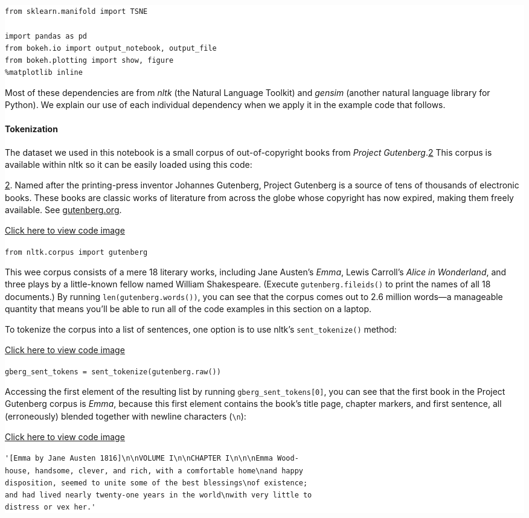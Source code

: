 ```
from sklearn.manifold import TSNE

import pandas as pd
from bokeh.io import output_notebook, output_file
from bokeh.plotting import show, figure
%matplotlib inline
```

Most of these dependencies are from *nltk* (the Natural Language Toolkit) and *gensim* (another natural language library for Python). We explain our use of each individual dependency when we apply it in the example code that follows.

#### Tokenization

The dataset we used in this notebook is a small corpus of out-of-copyright books from *Project Gutenberg*.[2](https://learning.oreilly.com/library/view/deep-learning-illustrated/9780135116821/ch11.xhtml#ch11fn2) This corpus is available within nltk so it can be easily loaded using this code:

[2](https://learning.oreilly.com/library/view/deep-learning-illustrated/9780135116821/ch11.xhtml#ch11fn2_r). Named after the printing-press inventor Johannes Gutenberg, Project Gutenberg is a source of tens of thousands of electronic books. These books are classic works of literature from across the globe whose copyright has now expired, making them freely available. See [gutenberg.org](http://gutenberg.org/).

[Click here to view code image](https://learning.oreilly.com/library/view/deep-learning-illustrated/9780135116821/ch11_images.xhtml#pro-p0197-02)

```
from nltk.corpus import gutenberg
```

This wee corpus consists of a mere 18 literary works, including Jane Austen’s *Emma*, Lewis Carroll’s *Alice in Wonderland*, and three plays by a little-known fellow named William Shakespeare. (Execute `gutenberg.fileids()` to print the names of all 18 documents.) By running `len(gutenberg.words())`, you can see that the corpus comes out to 2.6 million words—a manageable quantity that means you’ll be able to run all of the code examples in this section on a laptop.

To tokenize the corpus into a list of sentences, one option is to use nltk’s `sent_tokenize()` method:

[Click here to view code image](https://learning.oreilly.com/library/view/deep-learning-illustrated/9780135116821/ch11_images.xhtml#pro-p0198-01)

```
gberg_sent_tokens = sent_tokenize(gutenberg.raw())
```

Accessing the first element of the resulting list by running `gberg_sent_tokens[0]`, you can see that the first book in the Project Gutenberg corpus is *Emma*, because this first element contains the book’s title page, chapter markers, and first sentence, all (erroneously) blended together with newline characters (`\n`):

[Click here to view code image](https://learning.oreilly.com/library/view/deep-learning-illustrated/9780135116821/ch11_images.xhtml#pro-p198-01)

```
'[Emma by Jane Austen 1816]\n\nVOLUME I\n\nCHAPTER I\n\n\nEmma Wood-
house, handsome, clever, and rich, with a comfortable home\nand happy
disposition, seemed to unite some of the best blessings\nof existence;
and had lived nearly twenty-one years in the world\nwith very little to
distress or vex her.'
```
